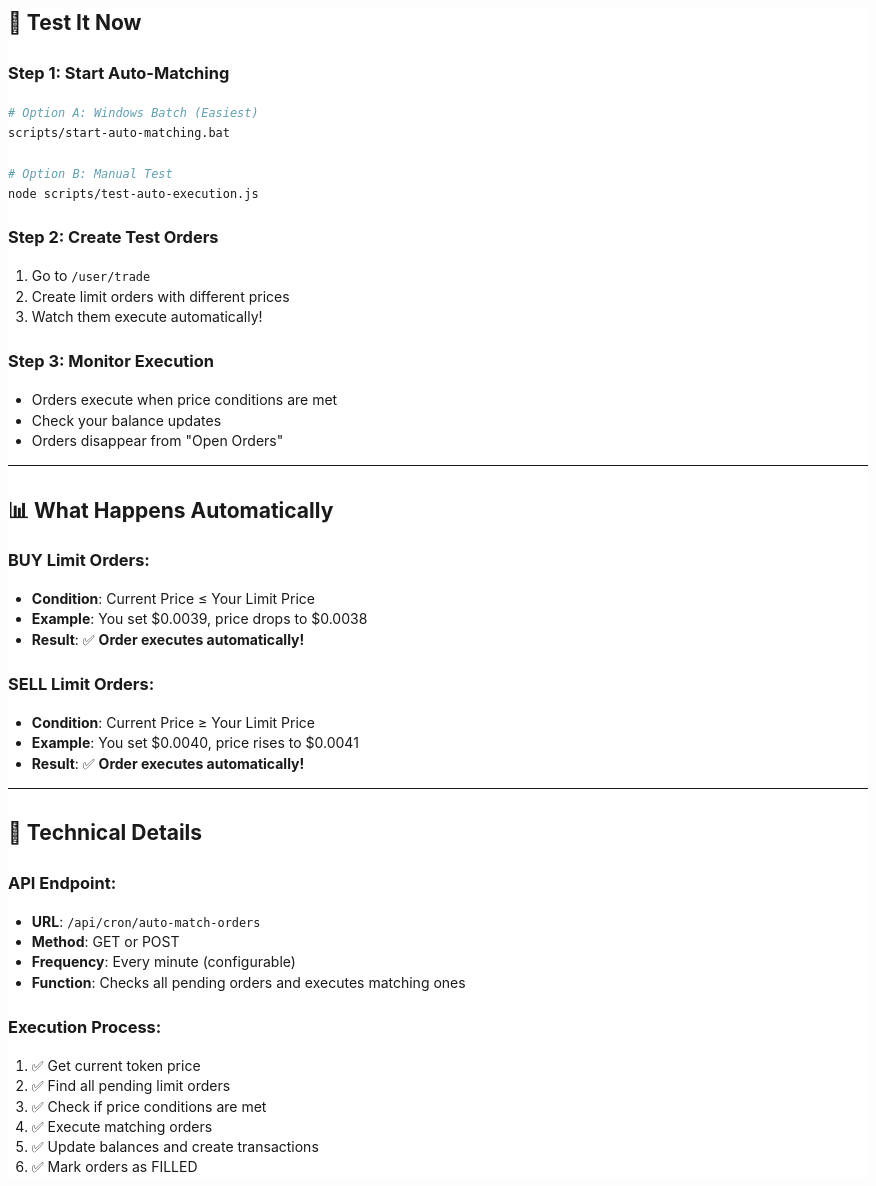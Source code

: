 
## 🧪 **Test It Now**

### **Step 1: Start Auto-Matching**
```bash
# Option A: Windows Batch (Easiest)
scripts/start-auto-matching.bat

# Option B: Manual Test
node scripts/test-auto-execution.js
```

### **Step 2: Create Test Orders**
1. Go to `/user/trade`
2. Create limit orders with different prices
3. Watch them execute automatically!

### **Step 3: Monitor Execution**
- Orders execute when price conditions are met
- Check your balance updates
- Orders disappear from "Open Orders"

---

## 📊 **What Happens Automatically**

### **BUY Limit Orders:**
- **Condition**: Current Price ≤ Your Limit Price
- **Example**: You set $0.0039, price drops to $0.0038
- **Result**: ✅ **Order executes automatically!**

### **SELL Limit Orders:**
- **Condition**: Current Price ≥ Your Limit Price
- **Example**: You set $0.0040, price rises to $0.0041
- **Result**: ✅ **Order executes automatically!**

---

## 🔧 **Technical Details**

### **API Endpoint:**
- **URL**: `/api/cron/auto-match-orders`
- **Method**: GET or POST
- **Frequency**: Every minute (configurable)
- **Function**: Checks all pending orders and executes matching ones

### **Execution Process:**
1. ✅ Get current token price
2. ✅ Find all pending limit orders
3. ✅ Check if price conditions are met
4. ✅ Execute matching orders
5. ✅ Update balances and create transactions
6. ✅ Mark orders as FILLED

